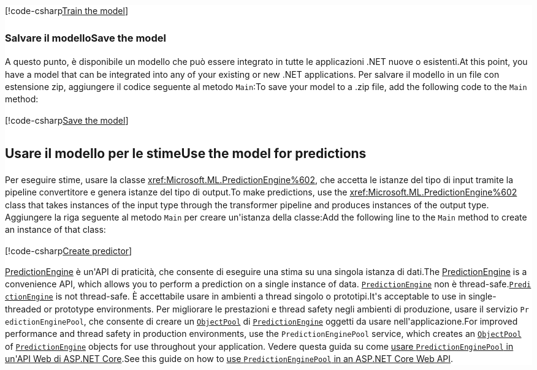 [!code-csharp[Train the model](~/samples/machine-learning/tutorials/IrisFlowerClustering/Program.cs#TrainModel)]

### <a name="save-the-model"></a><span data-ttu-id="b38d3-187">Salvare il modello</span><span class="sxs-lookup"><span data-stu-id="b38d3-187">Save the model</span></span>

<span data-ttu-id="b38d3-188">A questo punto, è disponibile un modello che può essere integrato in tutte le applicazioni .NET nuove o esistenti.</span><span class="sxs-lookup"><span data-stu-id="b38d3-188">At this point, you have a model that can be integrated into any of your existing or new .NET applications.</span></span> <span data-ttu-id="b38d3-189">Per salvare il modello in un file con estensione zip, aggiungere il codice seguente al metodo `Main`:</span><span class="sxs-lookup"><span data-stu-id="b38d3-189">To save your model to a .zip file, add the following code to the `Main` method:</span></span>

[!code-csharp[Save the model](~/samples/machine-learning/tutorials/IrisFlowerClustering/Program.cs#SaveModel)]

## <a name="use-the-model-for-predictions"></a><span data-ttu-id="b38d3-190">Usare il modello per le stime</span><span class="sxs-lookup"><span data-stu-id="b38d3-190">Use the model for predictions</span></span>

<span data-ttu-id="b38d3-191">Per eseguire stime, usare la classe <xref:Microsoft.ML.PredictionEngine%602>, che accetta le istanze del tipo di input tramite la pipeline convertitore e genera istanze del tipo di output.</span><span class="sxs-lookup"><span data-stu-id="b38d3-191">To make predictions, use the <xref:Microsoft.ML.PredictionEngine%602> class that takes instances of the input type through the transformer pipeline and produces instances of the output type.</span></span> <span data-ttu-id="b38d3-192">Aggiungere la riga seguente al metodo `Main` per creare un'istanza della classe:</span><span class="sxs-lookup"><span data-stu-id="b38d3-192">Add the following line to the `Main` method to create an instance of that class:</span></span>

[!code-csharp[Create predictor](~/samples/machine-learning/tutorials/IrisFlowerClustering/Program.cs#Predictor)]

<span data-ttu-id="b38d3-193">[PredictionEngine](xref:Microsoft.ML.PredictionEngine%602) è un'API di praticità, che consente di eseguire una stima su una singola istanza di dati.</span><span class="sxs-lookup"><span data-stu-id="b38d3-193">The [PredictionEngine](xref:Microsoft.ML.PredictionEngine%602) is a convenience API, which allows you to perform a prediction on a single instance of data.</span></span> <span data-ttu-id="b38d3-194">[`PredictionEngine`](xref:Microsoft.ML.PredictionEngine%602) non è thread-safe.</span><span class="sxs-lookup"><span data-stu-id="b38d3-194">[`PredictionEngine`](xref:Microsoft.ML.PredictionEngine%602) is not thread-safe.</span></span> <span data-ttu-id="b38d3-195">È accettabile usare in ambienti a thread singolo o prototipi.</span><span class="sxs-lookup"><span data-stu-id="b38d3-195">It's acceptable to use in single-threaded or prototype environments.</span></span> <span data-ttu-id="b38d3-196">Per migliorare le prestazioni e thread safety negli ambienti di produzione, usare il servizio `PredictionEnginePool`, che consente di creare un [`ObjectPool`](xref:Microsoft.Extensions.ObjectPool.ObjectPool%601) di [`PredictionEngine`](xref:Microsoft.ML.PredictionEngine%602) oggetti da usare nell'applicazione.</span><span class="sxs-lookup"><span data-stu-id="b38d3-196">For improved performance and thread safety in production environments, use the `PredictionEnginePool` service, which creates an [`ObjectPool`](xref:Microsoft.Extensions.ObjectPool.ObjectPool%601) of [`PredictionEngine`](xref:Microsoft.ML.PredictionEngine%602) objects for use throughout your application.</span></span> <span data-ttu-id="b38d3-197">Vedere questa guida su come [usare `PredictionEnginePool` in un'API Web di ASP.NET Core](../how-to-guides/serve-model-web-api-ml-net.md#register-predictionenginepool-for-use-in-the-application).</span><span class="sxs-lookup"><span data-stu-id="b38d3-197">See this guide on how to [use `PredictionEnginePool` in an ASP.NET Core Web API](../how-to-guides/serve-model-web-api-ml-net.md#register-predictionenginepool-for-use-in-the-application).</span></span>
